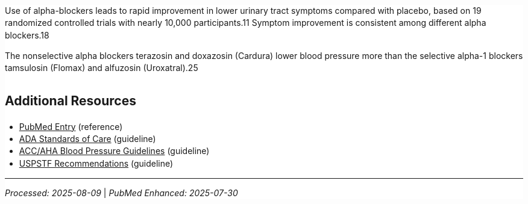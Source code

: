 Use of alpha-blockers leads to rapid improvement in lower urinary tract symptoms compared with placebo, based on 19 randomized controlled trials with nearly 10,000 participants.11 Symptom improvement is consistent among different alpha blockers.18

The nonselective alpha blockers terazosin and doxazosin (Cardura) lower blood pressure more than the selective alpha-1 blockers tamsulosin (Flomax) and alfuzosin (Uroxatral).25

## Additional Resources

- [PubMed Entry](https://pubmed.ncbi.nlm.nih.gov/37327163/) (reference)
- [ADA Standards of Care](https://diabetesjournals.org/care/issue/47/Supplement_1) (guideline)
- [ACC/AHA Blood Pressure Guidelines](https://www.ahajournals.org/doi/10.1161/HYP.0000000000000065) (guideline)
- [USPSTF Recommendations](https://www.uspreventiveservicestaskforce.org/) (guideline)

---

*Processed: 2025-08-09* | *PubMed Enhanced: 2025-07-30*
